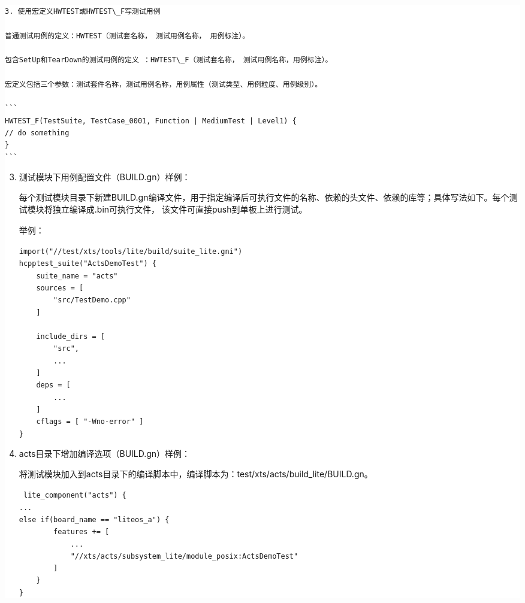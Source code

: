     3. 使用宏定义HWTEST或HWTEST\_F写测试用例

    普通测试用例的定义：HWTEST（测试套名称， 测试用例名称， 用例标注）。

    包含SetUp和TearDown的测试用例的定义 ：HWTEST\_F（测试套名称， 测试用例名称，用例标注）。

    宏定义包括三个参数：测试套件名称，测试用例名称，用例属性（测试类型、用例粒度、用例级别）。

    ```
    HWTEST_F(TestSuite, TestCase_0001, Function | MediumTest | Level1) {
    // do something
    }
    ```

3.  测试模块下用例配置文件（BUILD.gn）样例：

    每个测试模块目录下新建BUILD.gn编译文件，用于指定编译后可执行文件的名称、依赖的头文件、依赖的库等；具体写法如下。每个测试模块将独立编译成.bin可执行文件， 该文件可直接push到单板上进行测试。

    举例：

    ```
    import("//test/xts/tools/lite/build/suite_lite.gni")
    hcpptest_suite("ActsDemoTest") {
        suite_name = "acts"
        sources = [
            "src/TestDemo.cpp"
        ]
    
        include_dirs = [
            "src",
            ...
        ]
        deps = [
            ...
        ]
        cflags = [ "-Wno-error" ]
    }
    
    ```

4.  acts目录下增加编译选项（BUILD.gn）样例：

    将测试模块加入到acts目录下的编译脚本中，编译脚本为：test/xts/acts/build\_lite/BUILD.gn。

    ```
     lite_component("acts") {  
    ...
    else if(board_name == "liteos_a") {
            features += [
                ...
                "//xts/acts/subsystem_lite/module_posix:ActsDemoTest"
            ]
        }
    }
    ```

